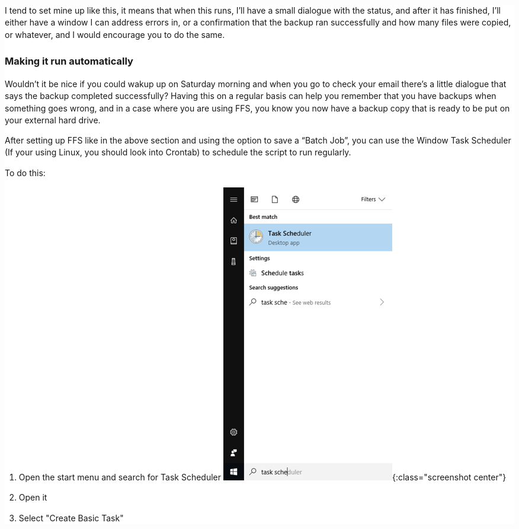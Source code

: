 I tend to set mine up like this, it means that when this runs, I’ll have a small dialogue with the status, and after it has finished, I’ll either have a window I can address errors in, or a confirmation that the backup ran successfully and how many files were copied, or whatever, and I would encourage you to do the same.

### Making it run automatically

Wouldn’t it be nice if you could wakup up on Saturday morning and when you go to check your email there’s a little dialogue that says the backup completed successfully? Having this on a regular basis can help you remember that you have backups when something goes wrong, and in a case where you are using FFS, you know you now have a backup copy that is ready to be put on your external hard drive.

After setting up FFS like in the above section and using the option to save a “Batch Job”, you can use the Window Task Scheduler (If your using Linux, you should look into Crontab) to schedule the script to run regularly. 

To do this:
1. Open the start menu and search for Task Scheduler
![Open the start menu and search for Task Scheduler](backupsFiles/findTaskScheduler.png "Open the start menu and search for Task Scheduler"){:class="screenshot center"}

1. Open it

1. Select "Create Basic Task"
